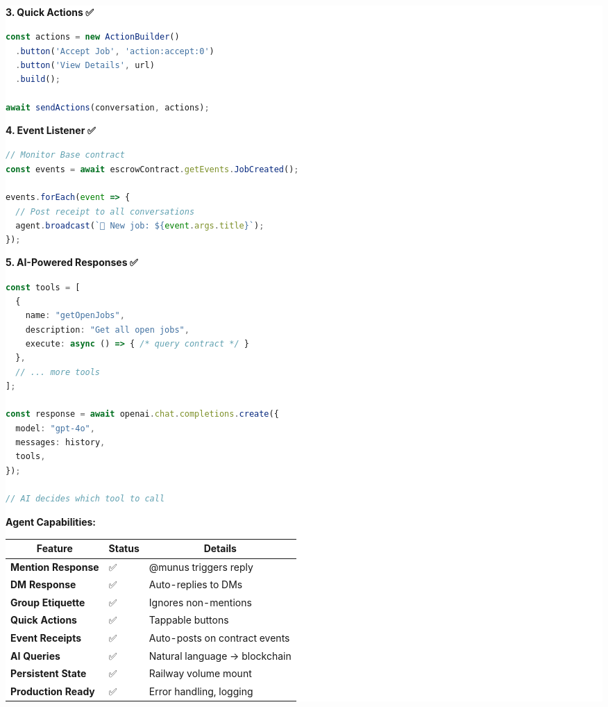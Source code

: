 **3. Quick Actions ✅**
```typescript
const actions = new ActionBuilder()
  .button('Accept Job', 'action:accept:0')
  .button('View Details', url)
  .build();

await sendActions(conversation, actions);
```

**4. Event Listener ✅**
```typescript
// Monitor Base contract
const events = await escrowContract.getEvents.JobCreated();

events.forEach(event => {
  // Post receipt to all conversations
  agent.broadcast(`🎯 New job: ${event.args.title}`);
});
```

**5. AI-Powered Responses ✅**
```typescript
const tools = [
  {
    name: "getOpenJobs",
    description: "Get all open jobs",
    execute: async () => { /* query contract */ }
  },
  // ... more tools
];

const response = await openai.chat.completions.create({
  model: "gpt-4o",
  messages: history,
  tools,
});

// AI decides which tool to call
```

**Agent Capabilities:**

| Feature | Status | Details |
|---------|--------|---------|
| **Mention Response** | ✅ | @munus triggers reply |
| **DM Response** | ✅ | Auto-replies to DMs |
| **Group Etiquette** | ✅ | Ignores non-mentions |
| **Quick Actions** | ✅ | Tappable buttons |
| **Event Receipts** | ✅ | Auto-posts on contract events |
| **AI Queries** | ✅ | Natural language → blockchain |
| **Persistent State** | ✅ | Railway volume mount |
| **Production Ready** | ✅ | Error handling, logging |
